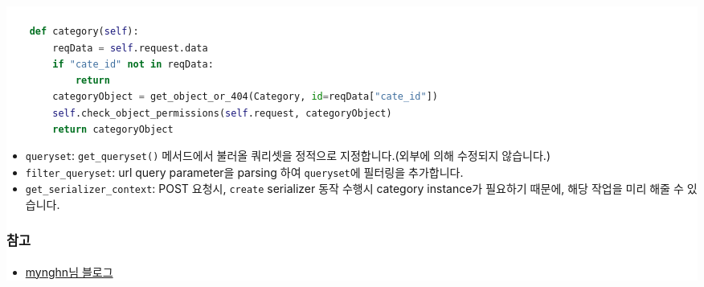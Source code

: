 ```python

    def category(self):
        reqData = self.request.data
        if "cate_id" not in reqData:
            return 
        categoryObject = get_object_or_404(Category, id=reqData["cate_id"])
        self.check_object_permissions(self.request, categoryObject)
        return categoryObject
```
- `queryset`: `get_queryset()` 메서드에서 불러올 쿼리셋을 정적으로 지정합니다.(외부에 의해 수정되지 않습니다.)
- `filter_queryset`: url query parameter을 parsing 하여 `queryset`에 필터링을 추가합니다.
- `get_serializer_context`: POST 요청시, `create` serializer 동작 수행시 category instance가 필요하기 때문에, 해당 작업을 미리 해줄 수 있습니다.


### 참고
- [mynghn님 블로그](https://velog.io/@mynghn/%EC%A0%9C%EB%84%A4%EB%A6%AD-%EB%B7%B0%EB%A5%BC-%EC%9D%B4%EC%9A%A9%ED%95%B4-API-%EA%B5%AC%EC%B6%95%ED%95%98%EA%B8%B0)
